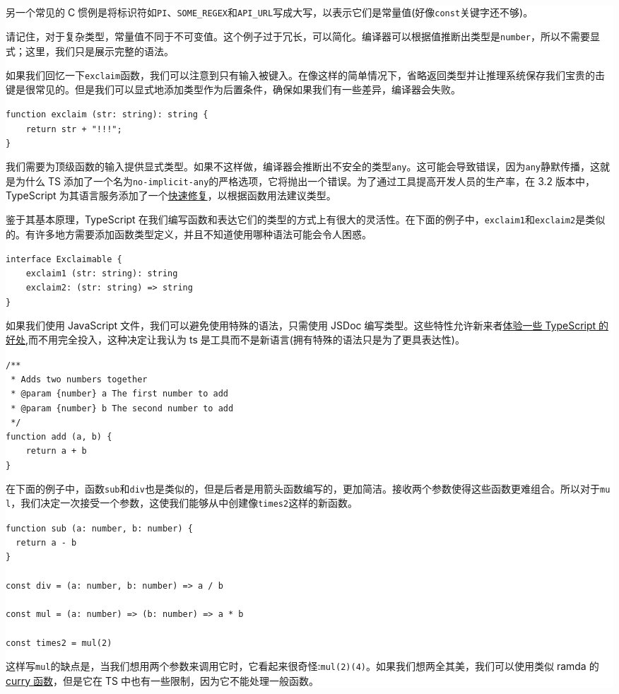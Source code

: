 另一个常见的 C 惯例是将标识符如`PI`、`SOME_REGEX`和`API_URL`写成大写，以表示它们是常量值(好像`const`关键字还不够)。

请记住，对于复杂类型，常量值不同于不可变值。这个例子过于冗长，可以简化。编译器可以根据值推断出类型是`number`，所以不需要显式；这里，我们只是展示完整的语法。

如果我们回忆一下`exclaim`函数，我们可以注意到只有输入被键入。在像这样的简单情况下，省略返回类型并让推理系统保存我们宝贵的击键是很常见的。但是我们可以显式地添加类型作为后置条件，确保如果我们有一些差异，编译器会失败。

```
function exclaim (str: string): string {
    return str + "!!!";
}
```

我们需要为顶级函数的输入提供显式类型。如果不这样做，编译器会推断出不安全的类型`any`。这可能会导致错误，因为`any`静默传播，这就是为什么 TS 添加了一个名为`no-implicit-any`的严格选项，它将抛出一个错误。为了通过工具提高开发人员的生产率，在 3.2 版本中，TypeScript 为其语言服务添加了一个[快速修复](https://devblogs.microsoft.com/typescript/announcing-typescript-3-2/)，以根据函数用法建议类型。

鉴于其基本原理，TypeScript 在我们编写函数和表达它们的类型的方式上有很大的灵活性。在下面的例子中，`exclaim1`和`exclaim2`是类似的。有许多地方需要添加函数类型定义，并且不知道使用哪种语法可能会令人困惑。

```
interface Exclaimable {
    exclaim1 (str: string): string
    exclaim2: (str: string) => string
}
```

如果我们使用 JavaScript 文件，我们可以避免使用特殊的语法，只需使用 JSDoc 编写类型。这些特性允许新来者[体验一些 TypeScript 的好处](https://www.typescriptlang.org/docs/handbook/type-checking-javascript-files.html),而不用完全投入，这种决定让我认为 ts 是工具而不是新语言(拥有特殊的语法只是为了更具表达性)。

```
/**
 * Adds two numbers together
 * @param {number} a The first number to add
 * @param {number} b The second number to add
 */
function add (a, b) {
    return a + b
}
```

在下面的例子中，函数`sub`和`div`也是类似的，但是后者是用箭头函数编写的，更加简洁。接收两个参数使得这些函数更难组合。所以对于`mul`，我们决定一次接受一个参数，这使我们能够从中创建像`times2`这样的新函数。

```
function sub (a: number, b: number) {
  return a - b
}

const div = (a: number, b: number) => a / b

const mul = (a: number) => (b: number) => a * b

const times2 = mul(2)
```

这样写`mul`的缺点是，当我们想用两个参数来调用它时，它看起来很奇怪:`mul(2)(4)`。如果我们想两全其美，我们可以使用类似 ramda 的 [curry 函数](https://medium.com/@hernanrajchert/creating-typings-for-curry-using-ts-3-x-956da2780bbf)，但是它在 TS 中也有一些限制，因为它不能处理一般函数。
